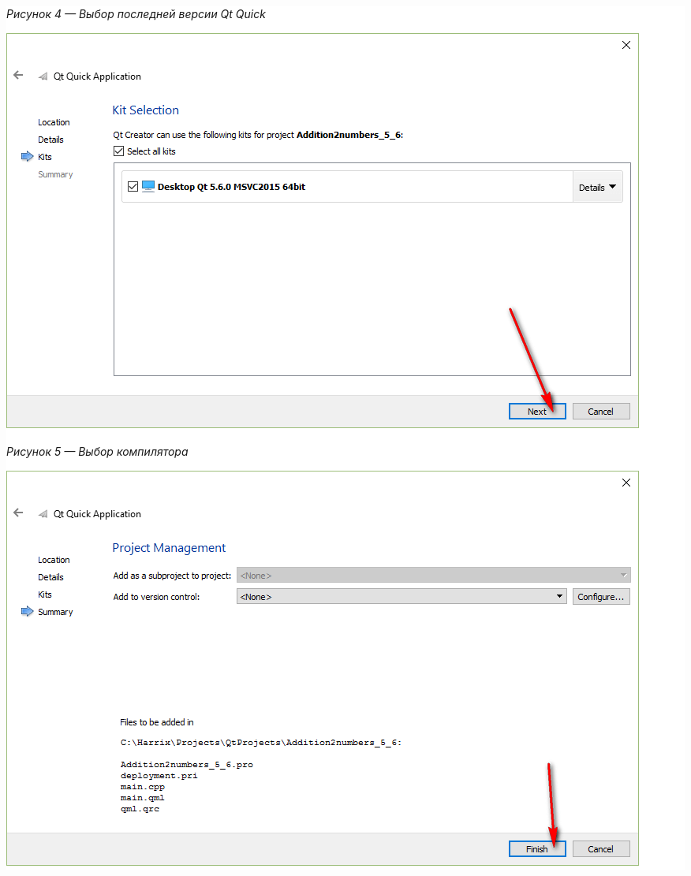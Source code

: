 _Рисунок 4 — Выбор последней версии Qt Quick_

![Выбор компилятора](img/new-project_05.png)

_Рисунок 5 — Выбор компилятора_

![Выбор системы управления версиями](img/new-project_06.png)
